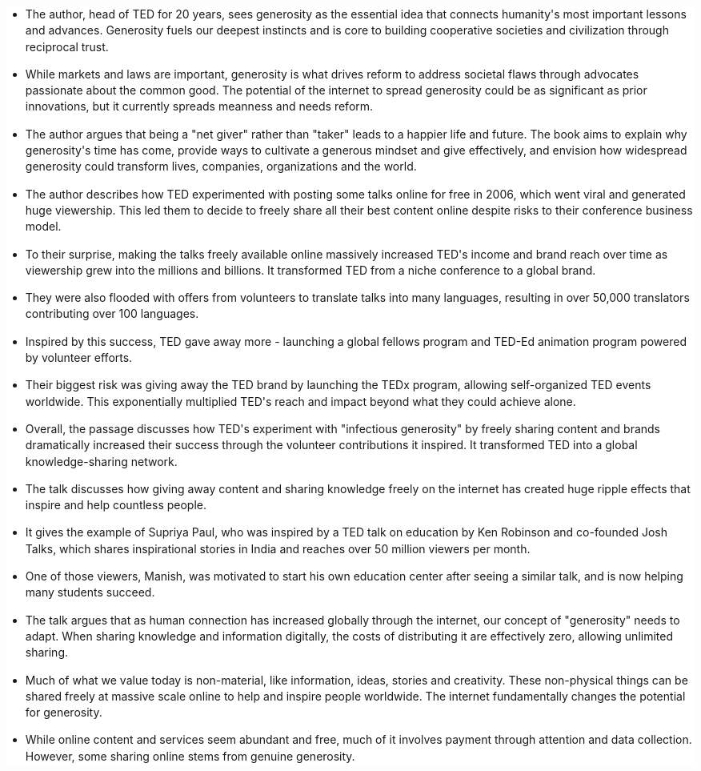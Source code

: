 - The author, head of TED for 20 years, sees generosity as the essential idea that connects humanity's most important lessons and advances. Generosity fuels our deepest instincts and is core to building cooperative societies and civilization through reciprocal trust.

- While markets and laws are important, generosity is what drives reform to address societal flaws through advocates passionate about the common good. The potential of the internet to spread generosity could be as significant as prior innovations, but it currently spreads meanness and needs reform. 

- The author argues that being a "net giver" rather than "taker" leads to a happier life and future. The book aims to explain why generosity's time has come, provide ways to cultivate a generous mindset and give effectively, and envision how widespread generosity could transform lives, companies, organizations and the world.

 

- The author describes how TED experimented with posting some talks online for free in 2006, which went viral and generated huge viewership. This led them to decide to freely share all their best content online despite risks to their conference business model. 

- To their surprise, making the talks freely available online massively increased TED's income and brand reach over time as viewership grew into the millions and billions. It transformed TED from a niche conference to a global brand.

- They were also flooded with offers from volunteers to translate talks into many languages, resulting in over 50,000 translators contributing over 100 languages. 

- Inspired by this success, TED gave away more - launching a global fellows program and TED-Ed animation program powered by volunteer efforts.

- Their biggest risk was giving away the TED brand by launching the TEDx program, allowing self-organized TED events worldwide. This exponentially multiplied TED's reach and impact beyond what they could achieve alone. 

- Overall, the passage discusses how TED's experiment with "infectious generosity" by freely sharing content and brands dramatically increased their success through the volunteer contributions it inspired. It transformed TED into a global knowledge-sharing network.

 

- The talk discusses how giving away content and sharing knowledge freely on the internet has created huge ripple effects that inspire and help countless people. 

- It gives the example of Supriya Paul, who was inspired by a TED talk on education by Ken Robinson and co-founded Josh Talks, which shares inspirational stories in India and reaches over 50 million viewers per month. 

- One of those viewers, Manish, was motivated to start his own education center after seeing a similar talk, and is now helping many students succeed. 

- The talk argues that as human connection has increased globally through the internet, our concept of "generosity" needs to adapt. When sharing knowledge and information digitally, the costs of distributing it are effectively zero, allowing unlimited sharing. 

- Much of what we value today is non-material, like information, ideas, stories and creativity. These non-physical things can be shared freely at massive scale online to help and inspire people worldwide. The internet fundamentally changes the potential for generosity.

 

- While online content and services seem abundant and free, much of it involves payment through attention and data collection. However, some sharing online stems from genuine generosity. 
